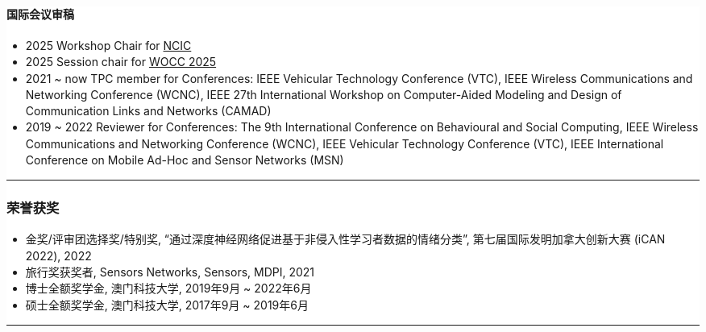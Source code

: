 #### 国际会议审稿
* 2025 Workshop Chair for [NCIC](https://www.icncic.org/workshops/) 
* 2025 Session chair for [WOCC 2025](https://wocc.org/wocc2025/special-session/) 
* 2021 ~ now TPC member for Conferences: IEEE Vehicular Technology Conference (VTC), IEEE Wireless Communications and Networking Conference (WCNC), IEEE 27th International Workshop on Computer-Aided Modeling and Design of Communication Links and Networks (CAMAD)
* 2019 ~ 2022 Reviewer for Conferences: The 9th International Conference on Behavioural and Social Computing, IEEE Wireless Communications and Networking Conference (WCNC), IEEE Vehicular Technology Conference (VTC), IEEE International Conference on Mobile Ad-Hoc and Sensor Networks (MSN) 

---

### 荣誉获奖
*  金奖/评审团选择奖/特别奖,  “通过深度神经网络促进基于非侵入性学习者数据的情绪分类”,  第七届国际发明加拿大创新大赛 (iCAN 2022),  2022
*  旅行奖获奖者,  Sensors Networks,  Sensors,  MDPI,  2021
*  博士全额奖学金, 澳门科技大学, 2019年9月 ~ 2022年6月
*  硕士全额奖学金, 澳门科技大学, 2017年9月 ~ 2019年6月

---

